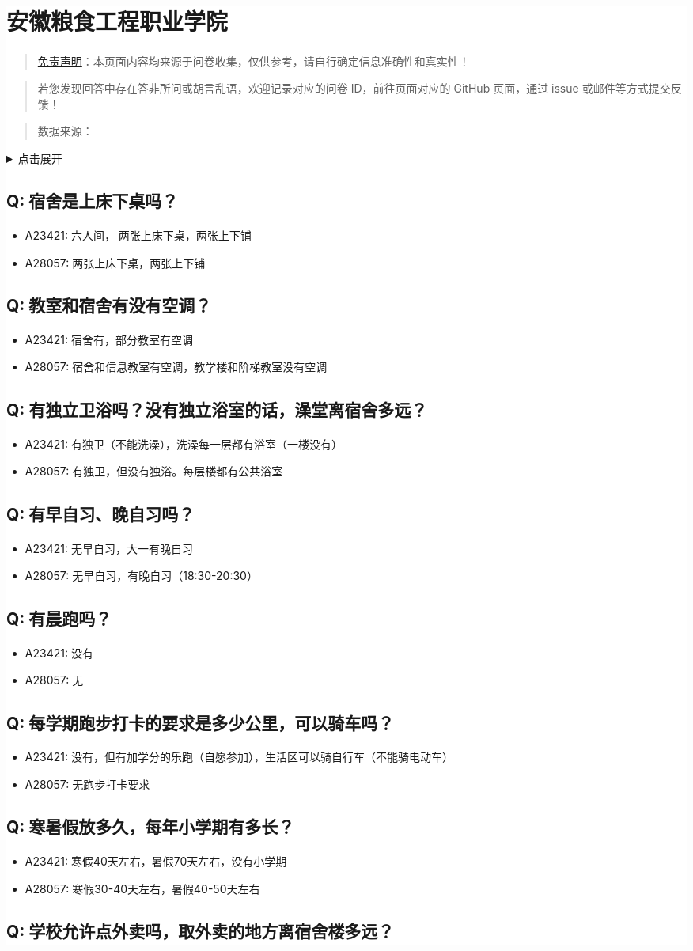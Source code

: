 # 安徽粮食工程职业学院

> [免责声明](https://colleges.chat/#_3)：本页面内容均来源于问卷收集，仅供参考，请自行确定信息准确性和真实性！

> 若您发现回答中存在答非所问或胡言乱语，欢迎记录对应的问卷 ID，前往页面对应的 GitHub 页面，通过 issue 或邮件等方式提交反馈！

> 数据来源：

<details><summary>点击展开</summary></details>

## Q: 宿舍是上床下桌吗？

- A23421: 六人间， 两张上床下桌，两张上下铺

- A28057: 两张上床下桌，两张上下铺

## Q: 教室和宿舍有没有空调？

- A23421: 宿舍有，部分教室有空调

- A28057: 宿舍和信息教室有空调，教学楼和阶梯教室没有空调

## Q: 有独立卫浴吗？没有独立浴室的话，澡堂离宿舍多远？

- A23421: 有独卫（不能洗澡），洗澡每一层都有浴室（一楼没有）

- A28057: 有独卫，但没有独浴。每层楼都有公共浴室

## Q: 有早自习、晚自习吗？

- A23421: 无早自习，大一有晚自习

- A28057: 无早自习，有晚自习（18:30-20:30）

## Q: 有晨跑吗？

- A23421: 没有

- A28057: 无

## Q: 每学期跑步打卡的要求是多少公里，可以骑车吗？

- A23421: 没有，但有加学分的乐跑（自愿参加），生活区可以骑自行车（不能骑电动车）

- A28057: 无跑步打卡要求

## Q: 寒暑假放多久，每年小学期有多长？

- A23421: 寒假40天左右，暑假70天左右，没有小学期

- A28057: 寒假30-40天左右，暑假40-50天左右

## Q: 学校允许点外卖吗，取外卖的地方离宿舍楼多远？
